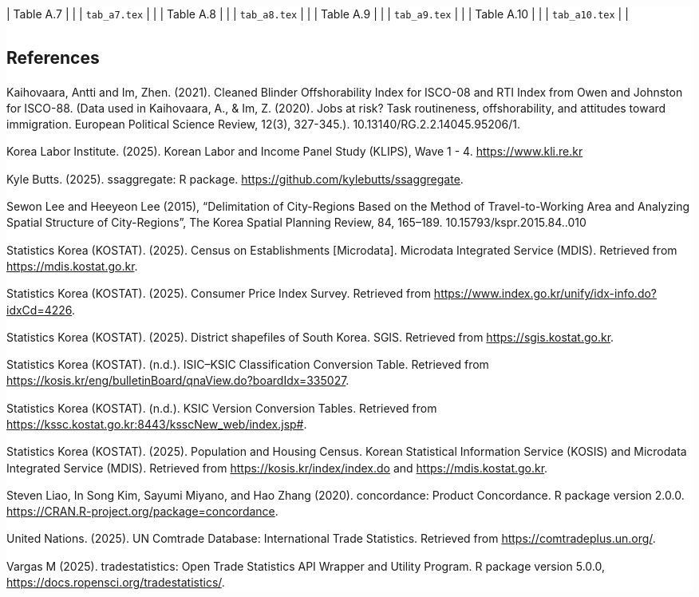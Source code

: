 | Table A.7         |                          |             | `tab_a7.tex`                     |                                 |
| Table A.8         |                          |             | `tab_a8.tex`                     |                                 |
| Table A.9         |                          |             | `tab_a9.tex`                     |                                 |
| Table A.10        |                          |             | `tab_a10.tex`                    |                                 |

## References

Kaihovaara, Antti and Im, Zhen. (2021). Cleaned Blinder Offshorability Index for ISCO-08 and RTI Index from Owen and Johnston for ISCO-88. (Data used in Kaihovaara, A., & Im, Z. (2020). Jobs at risk? Task routineness, offshorability, and attitudes toward immigration. European Political Science Review, 12(3), 327-345.). 10.13140/RG.2.2.14045.95206/1. 

Korea Labor Institute. (2025). Korean Labor and Income Panel Study (KLIPS), Wave 1 - 4. https://www.kli.re.kr

Kyle Butts. (2025). ssaggregate: R package. https://github.com/kylebutts/ssaggregate.

Sewon Lee and Heeyeon Lee (2015), “Delimitation of City-Regions Based on the Method of Travel-to-Working Area and Analyzing Spatial Structure of City-Regions”, The Korea Spatial Planning Review, 84, 165–189. 10.15793/kspr.2015.84..010

Statistics Korea (KOSTAT). (2025). Census on Establishments [Microdata]. Microdata Integrated Service (MDIS). Retrieved from https://mdis.kostat.go.kr.

Statistics Korea (KOSTAT). (2025). Consumer Price Index Survey. Retrieved from https://www.index.go.kr/unify/idx-info.do?idxCd=4226.

Statistics Korea (KOSTAT). (2025). District shapefiles of South Korea. SGIS. Retrieved from https://sgis.kostat.go.kr.

Statistics Korea (KOSTAT). (n.d.). ISIC–KSIC Classification Conversion Table. Retrieved from https://kosis.kr/eng/bulletinBoard/qnaView.do?boardIdx=335027.

Statistics Korea (KOSTAT). (n.d.). KSIC Version Conversion Tables. Retrieved from https://kssc.kostat.go.kr:8443/ksscNew_web/index.jsp#.

Statistics Korea (KOSTAT). (2025). Population and Housing Census. Korean Statistical Information Service (KOSIS) and Microdata Integrated Service (MDIS). Retrieved from https://kosis.kr/index/index.do and https://mdis.kostat.go.kr. 

Steven Liao, In Song Kim, Sayumi Miyano, and Hao Zhang (2020). concordance: Product Concordance. R package version 2.0.0. https://CRAN.R-project.org/package=concordance.

United Nations. (2025). UN Comtrade Database: International Trade Statistics. Retrieved from https://comtradeplus.un.org/.

Vargas M (2025). tradestatistics: Open Trade Statistics API Wrapper and Utility Program. R package version 5.0.0, https://docs.ropensci.org/tradestatistics/.
